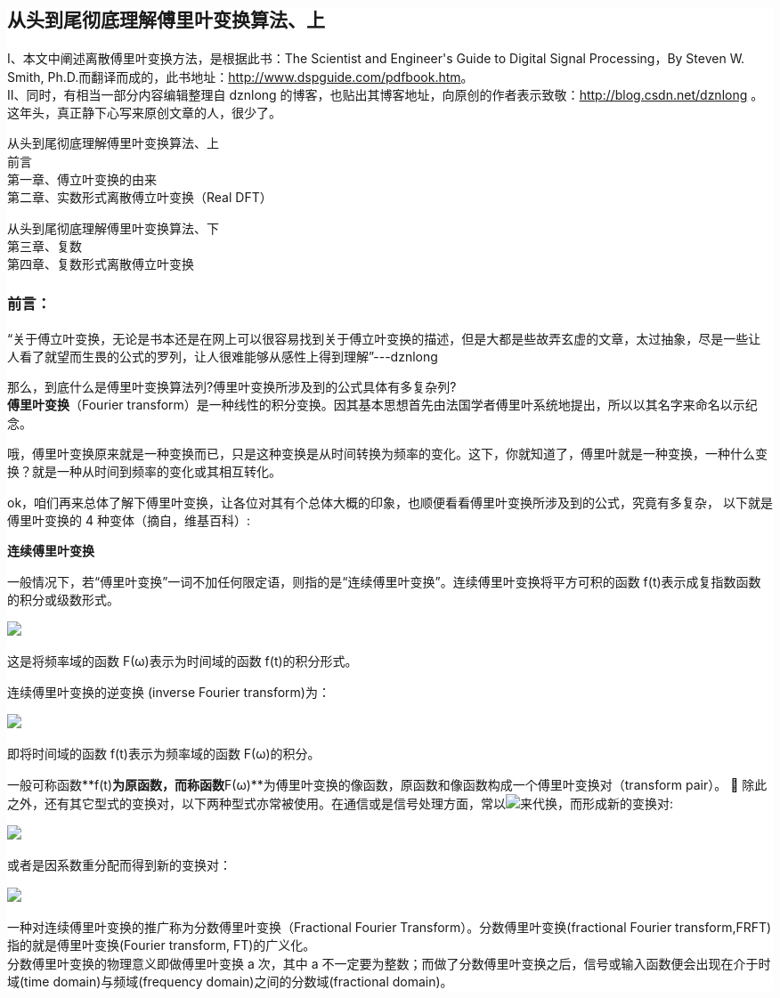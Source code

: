 ## 从头到尾彻底理解傅里叶变换算法、上

I、本文中阐述离散傅里叶变换方法，是根据此书：The Scientist and Engineer's Guide to Digital Signal Processing，By Steven W. Smith, Ph.D.而翻译而成的，此书地址：<http://www.dspguide.com/pdfbook.htm>。  
II、同时，有相当一部分内容编辑整理自 dznlong 的博客，也贴出其博客地址，向原创的作者表示致敬：<http://blog.csdn.net/dznlong> 。这年头，真正静下心写来原创文章的人，很少了。

从头到尾彻底理解傅里叶变换算法、上  
前言  
第一章、傅立叶变换的由来  
第二章、实数形式离散傅立叶变换（Real DFT）

从头到尾彻底理解傅里叶变换算法、下  
第三章、复数  
第四章、复数形式离散傅立叶变换

### 前言：

“关于傅立叶变换，无论是书本还是在网上可以很容易找到关于傅立叶变换的描述，但是大都是些故弄玄虚的文章，太过抽象，尽是一些让人看了就望而生畏的公式的罗列，让人很难能够从感性上得到理解”---dznlong

那么，到底什么是傅里叶变换算法列?傅里叶变换所涉及到的公式具体有多复杂列?  
**傅里叶变换**（Fourier transform）是一种线性的积分变换。因其基本思想首先由法国学者傅里叶系统地提出，所以以其名字来命名以示纪念。

哦，傅里叶变换原来就是一种变换而已，只是这种变换是从时间转换为频率的变化。这下，你就知道了，傅里叶就是一种变换，一种什么变换？就是一种从时间到频率的变化或其相互转化。

ok，咱们再来总体了解下傅里叶变换，让各位对其有个总体大概的印象，也顺便看看傅里叶变换所涉及到的公式，究竟有多复杂，
以下就是傅里叶变换的 4 种变体（摘自，维基百科）:

**连续傅里叶变换**

一般情况下，若“傅里叶变换”一词不加任何限定语，则指的是“连续傅里叶变换”。连续傅里叶变换将平方可积的函数 f(t)表示成复指数函数的积分或级数形式。

![](https://ngte-superbed.oss-cn-beijing.aliyuncs.com/book/The-Art-Of-Programming/images/10-2-1/1.jpg)

这是将频率域的函数 F(ω)表示为时间域的函数 f(t)的积分形式。

连续傅里叶变换的逆变换 (inverse Fourier transform)为：

![](https://ngte-superbed.oss-cn-beijing.aliyuncs.com/book/The-Art-Of-Programming/images/10-2-1/2.jpg)

即将时间域的函数 f(t)表示为频率域的函数 F(ω)的积分。

一般可称函数**f(t)**为原函数，而称函数**F(ω)**为傅里叶变换的像函数，原函数和像函数构成一个傅里叶变换对（transform pair）。

除此之外，还有其它型式的变换对，以下两种型式亦常被使用。在通信或是信号处理方面，常以![](https://ngte-superbed.oss-cn-beijing.aliyuncs.com/book/The-Art-Of-Programming/images/10-2-1/3.jpg)来代换，而形成新的变换对:

![](https://ngte-superbed.oss-cn-beijing.aliyuncs.com/book/The-Art-Of-Programming/images/10-2-1/4.jpg)

或者是因系数重分配而得到新的变换对：

![](https://ngte-superbed.oss-cn-beijing.aliyuncs.com/book/The-Art-Of-Programming/images/10-2-1/5.jpg)

一种对连续傅里叶变换的推广称为分数傅里叶变换（Fractional Fourier Transform）。分数傅里叶变换(fractional Fourier transform,FRFT)指的就是傅里叶变换(Fourier transform, FT)的广义化。  
分数傅里叶变换的物理意义即做傅里叶变换 a 次，其中 a 不一定要为整数；而做了分数傅里叶变换之后，信号或输入函数便会出现在介于时域(time domain)与频域(frequency domain)之间的分数域(fractional domain)。
